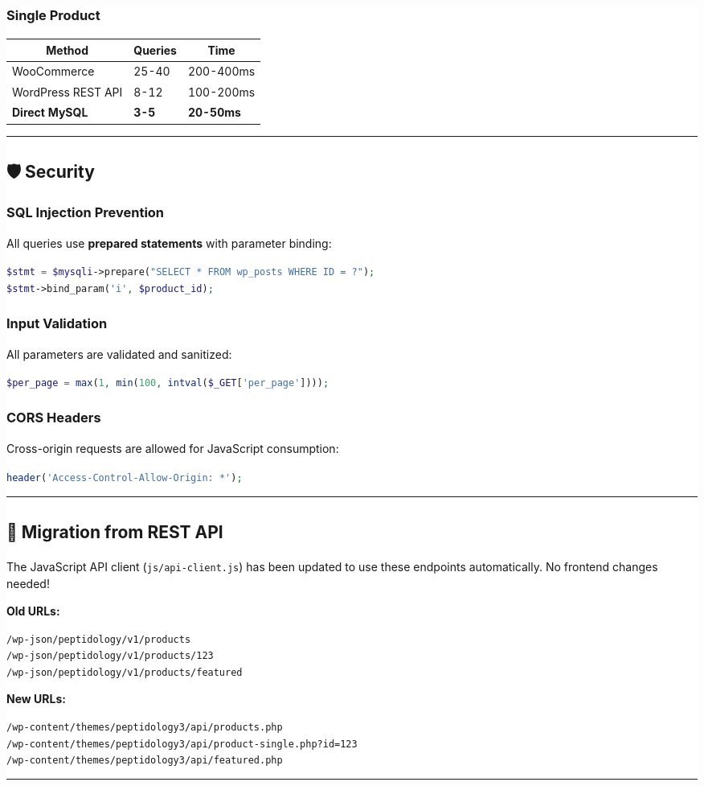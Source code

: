 ### Single Product

| Method | Queries | Time |
|--------|---------|------|
| WooCommerce | 25-40 | 200-400ms |
| WordPress REST API | 8-12 | 100-200ms |
| **Direct MySQL** | **3-5** | **20-50ms** |

---

## 🛡️ Security

### SQL Injection Prevention
All queries use **prepared statements** with parameter binding:
```php
$stmt = $mysqli->prepare("SELECT * FROM wp_posts WHERE ID = ?");
$stmt->bind_param('i', $product_id);
```

### Input Validation
All parameters are validated and sanitized:
```php
$per_page = max(1, min(100, intval($_GET['per_page'])));
```

### CORS Headers
Cross-origin requests are allowed for JavaScript consumption:
```php
header('Access-Control-Allow-Origin: *');
```

---

## 🔄 Migration from REST API

The JavaScript API client (`js/api-client.js`) has been updated to use these endpoints automatically. No frontend changes needed!

**Old URLs:**
```
/wp-json/peptidology/v1/products
/wp-json/peptidology/v1/products/123
/wp-json/peptidology/v1/products/featured
```

**New URLs:**
```
/wp-content/themes/peptidology3/api/products.php
/wp-content/themes/peptidology3/api/product-single.php?id=123
/wp-content/themes/peptidology3/api/featured.php
```

---